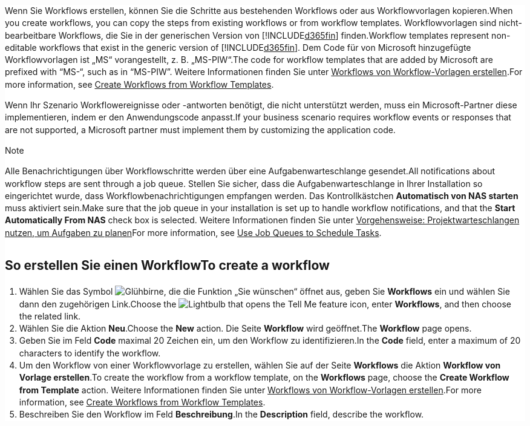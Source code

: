 <span data-ttu-id="de34f-112">Wenn Sie Workflows erstellen, können Sie die Schritte aus bestehenden Workflows oder aus Workflowvorlagen kopieren.</span><span class="sxs-lookup"><span data-stu-id="de34f-112">When you create workflows, you can copy the steps from existing workflows or from workflow templates.</span></span> <span data-ttu-id="de34f-113">Workflowvorlagen sind nicht-bearbeitbare Workflows, die Sie in der generischen Version von [!INCLUDE[d365fin](includes/d365fin_md.md)] finden.</span><span class="sxs-lookup"><span data-stu-id="de34f-113">Workflow templates represent non-editable workflows that exist in the generic version of [!INCLUDE[d365fin](includes/d365fin_md.md)].</span></span> <span data-ttu-id="de34f-114">Dem Code für von Microsoft hinzugefügte Workflowvorlagen ist „MS“ vorangestellt, z. B. „MS-PIW“.</span><span class="sxs-lookup"><span data-stu-id="de34f-114">The code for workflow templates that are added by Microsoft are prefixed with “MS-“, such as in “MS-PIW”.</span></span> <span data-ttu-id="de34f-115">Weitere Informationen finden Sie unter [Workflows von Workflow-Vorlagen erstellen](across-how-to-create-workflows-from-workflow-templates.md).</span><span class="sxs-lookup"><span data-stu-id="de34f-115">For more information, see [Create Workflows from Workflow Templates](across-how-to-create-workflows-from-workflow-templates.md).</span></span>  

<span data-ttu-id="de34f-116">Wenn Ihr Szenario Workflowereignisse oder -antworten benötigt, die nicht unterstützt werden, muss ein Microsoft-Partner diese implementieren, indem er den Anwendungscode anpasst.</span><span class="sxs-lookup"><span data-stu-id="de34f-116">If your business scenario requires workflow events or responses that are not supported, a Microsoft partner must implement them by customizing the application code.</span></span>  

> [!NOTE]  
>  <span data-ttu-id="de34f-117">Alle Benachrichtigungen über Workflowschritte werden über eine Aufgabenwarteschlange gesendet.</span><span class="sxs-lookup"><span data-stu-id="de34f-117">All notifications about workflow steps are sent through a job queue.</span></span> <span data-ttu-id="de34f-118">Stellen Sie sicher, dass die Aufgabenwarteschlange in Ihrer Installation so eingerichtet wurde, dass Workflowbenachrichtigungen empfangen werden. Das Kontrollkästchen **Automatisch von NAS starten** muss aktiviert sein.</span><span class="sxs-lookup"><span data-stu-id="de34f-118">Make sure that the job queue in your installation is set up to handle workflow notifications, and that the **Start Automatically From NAS** check box is selected.</span></span> <span data-ttu-id="de34f-119">Weitere Informationen finden Sie unter [Vorgehensweise: Projektwarteschlangen nutzen, um Aufgaben zu planen](admin-job-queues-schedule-tasks.md)</span><span class="sxs-lookup"><span data-stu-id="de34f-119">For more information, see [Use Job Queues to Schedule Tasks](admin-job-queues-schedule-tasks.md).</span></span>  

## <a name="to-create-a-workflow"></a><span data-ttu-id="de34f-120">So erstellen Sie einen Workflow</span><span class="sxs-lookup"><span data-stu-id="de34f-120">To create a workflow</span></span>  
1. <span data-ttu-id="de34f-121">Wählen Sie das Symbol ![Glühbirne, die die Funktion „Sie wünschen“ öffnet](media/ui-search/search_small.png "Was möchten Sie tun?") aus, geben Sie **Workflows** ein und wählen Sie dann den zugehörigen Link.</span><span class="sxs-lookup"><span data-stu-id="de34f-121">Choose the ![Lightbulb that opens the Tell Me feature](media/ui-search/search_small.png "Tell me what you want to do") icon, enter **Workflows**, and then choose the related link.</span></span>  
2. <span data-ttu-id="de34f-122">Wählen Sie die Aktion **Neu**.</span><span class="sxs-lookup"><span data-stu-id="de34f-122">Choose the **New** action.</span></span> <span data-ttu-id="de34f-123">Die Seite **Workflow** wird geöffnet.</span><span class="sxs-lookup"><span data-stu-id="de34f-123">The **Workflow** page opens.</span></span>  
3. <span data-ttu-id="de34f-124">Geben Sie im Feld **Code** maximal 20 Zeichen ein, um den Workflow zu identifizieren.</span><span class="sxs-lookup"><span data-stu-id="de34f-124">In the **Code** field, enter a maximum of 20 characters to identify the workflow.</span></span>  
4. <span data-ttu-id="de34f-125">Um den Workflow von einer Workflowvorlage zu erstellen, wählen Sie auf der Seite **Workflows** die Aktion **Workflow von Vorlage erstellen**.</span><span class="sxs-lookup"><span data-stu-id="de34f-125">To create the workflow from a workflow template, on the **Workflows** page, choose the **Create Workflow from Template** action.</span></span> <span data-ttu-id="de34f-126">Weitere Informationen finden Sie unter [Workflows von Workflow-Vorlagen erstellen](across-how-to-create-workflows-from-workflow-templates.md).</span><span class="sxs-lookup"><span data-stu-id="de34f-126">For more information, see [Create Workflows from Workflow Templates](across-how-to-create-workflows-from-workflow-templates.md).</span></span>  
5. <span data-ttu-id="de34f-127">Beschreiben Sie den Workflow im Feld **Beschreibung**.</span><span class="sxs-lookup"><span data-stu-id="de34f-127">In the **Description** field, describe the workflow.</span></span>  